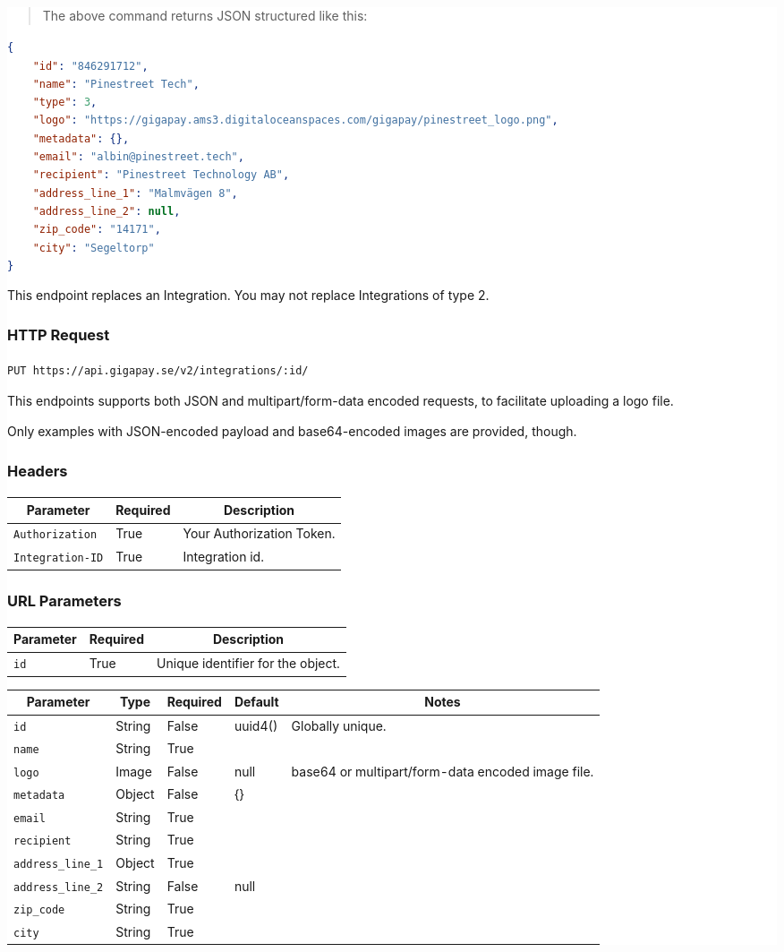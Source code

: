 > The above command returns JSON structured like this:

```json
{
    "id": "846291712",
    "name": "Pinestreet Tech",
    "type": 3,
    "logo": "https://gigapay.ams3.digitaloceanspaces.com/gigapay/pinestreet_logo.png",
    "metadata": {},
    "email": "albin@pinestreet.tech",
    "recipient": "Pinestreet Technology AB",
    "address_line_1": "Malmvägen 8",
    "address_line_2": null,
    "zip_code": "14171",
    "city": "Segeltorp"
}
```

This endpoint replaces an Integration. You may not replace Integrations of type 2.

### HTTP Request

`PUT https://api.gigapay.se/v2/integrations/:id/`

This endpoints supports both JSON and multipart/form-data encoded requests, to facilitate uploading a logo file.

Only examples with JSON-encoded payload and base64-encoded images are provided, though.

### Headers

Parameter | Required | Description
--------- | ------- | -----------
`Authorization` | True | Your Authorization Token.
`Integration-ID` | True | Integration id.

### URL Parameters

Parameter | Required | Description
--------- | ------- | -----------
`id` | True | Unique identifier for the object.

Parameter | Type | Required | Default | Notes
--------- | ---- | -------- | ------- |------------
`id` | String | False | uuid4() | Globally unique.
`name` | String | True |  | 
`logo` | Image | False | null | base64 or multipart/form-data encoded image file.
`metadata` | Object | False | {} | 
`email` | String | True | | 
`recipient` | String | True | | 
`address_line_1` | Object | True | | 
`address_line_2` | String | False | null | 
`zip_code` | String | True | | 
`city` | String | True | | 
